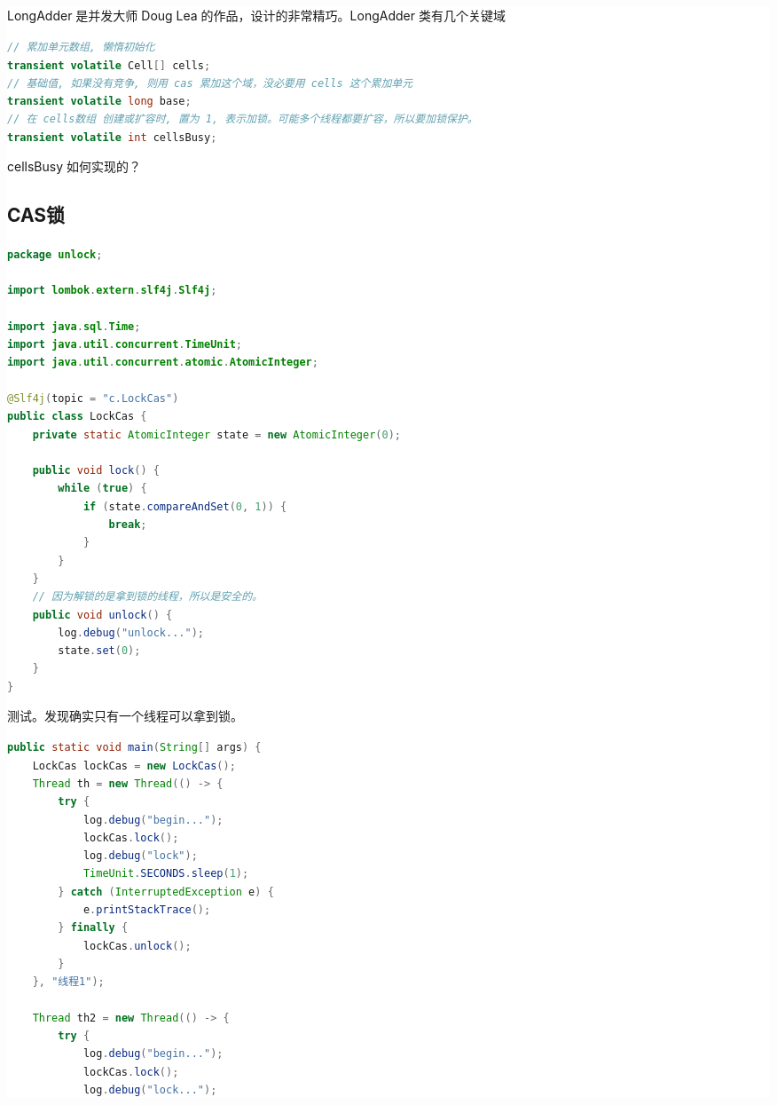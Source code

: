 LongAdder 是并发大师 Doug Lea 的作品，设计的非常精巧。LongAdder 类有几个关键域

```java
// 累加单元数组, 懒惰初始化
transient volatile Cell[] cells;
// 基础值, 如果没有竞争, 则用 cas 累加这个域，没必要用 cells 这个累加单元
transient volatile long base;
// 在 cells数组 创建或扩容时, 置为 1, 表示加锁。可能多个线程都要扩容，所以要加锁保护。
transient volatile int cellsBusy;
```

cellsBusy 如何实现的？

## CAS锁

```java
package unlock;

import lombok.extern.slf4j.Slf4j;

import java.sql.Time;
import java.util.concurrent.TimeUnit;
import java.util.concurrent.atomic.AtomicInteger;

@Slf4j(topic = "c.LockCas")
public class LockCas {
    private static AtomicInteger state = new AtomicInteger(0);

    public void lock() {
        while (true) {
            if (state.compareAndSet(0, 1)) {
                break;
            }
        }
    }
	// 因为解锁的是拿到锁的线程，所以是安全的。
    public void unlock() {
        log.debug("unlock...");
        state.set(0);
    }
}
```

测试。发现确实只有一个线程可以拿到锁。

```java
public static void main(String[] args) {
    LockCas lockCas = new LockCas();
    Thread th = new Thread(() -> {
        try {
            log.debug("begin...");
            lockCas.lock();
            log.debug("lock");
            TimeUnit.SECONDS.sleep(1);
        } catch (InterruptedException e) {
            e.printStackTrace();
        } finally {
            lockCas.unlock();
        }
    }, "线程1");

    Thread th2 = new Thread(() -> {
        try {
            log.debug("begin...");
            lockCas.lock();
            log.debug("lock...");
```